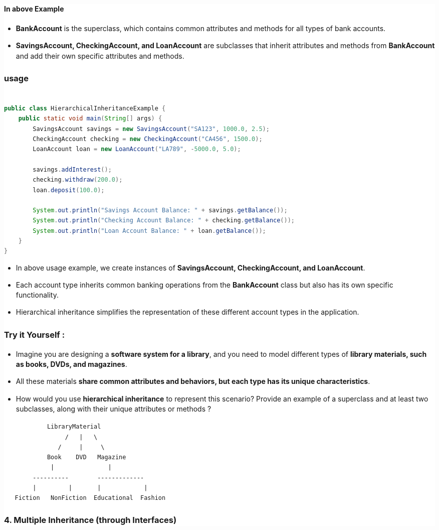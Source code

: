 #### In above Example

- **BankAccount** is the superclass, which contains common attributes and methods for all types of bank accounts.

- **SavingsAccount, CheckingAccount, and LoanAccount** are subclasses that inherit attributes and methods from **BankAccount** and add their own specific attributes and methods.

### usage 

```java

public class HierarchicalInheritanceExample {
    public static void main(String[] args) {
        SavingsAccount savings = new SavingsAccount("SA123", 1000.0, 2.5);
        CheckingAccount checking = new CheckingAccount("CA456", 1500.0);
        LoanAccount loan = new LoanAccount("LA789", -5000.0, 5.0);

        savings.addInterest();
        checking.withdraw(200.0);
        loan.deposit(100.0);

        System.out.println("Savings Account Balance: " + savings.getBalance());
        System.out.println("Checking Account Balance: " + checking.getBalance());
        System.out.println("Loan Account Balance: " + loan.getBalance());
    }
}

```
- In above usage example, we create instances of **SavingsAccount, CheckingAccount, and LoanAccount**.

- Each account type inherits common banking operations from the **BankAccount** class but also has its own specific functionality.

- Hierarchical inheritance simplifies the representation of these different account types in the application.

### Try it Yourself :

- Imagine you are designing a **software system for a library**, and you need to model different types of **library materials, such as books, DVDs, and magazines**. 

- All these materials **share common attributes and behaviors, but each type has its unique characteristics**. 

- How would you use **hierarchical inheritance** to represent this scenario? Provide an example of a superclass and at least two subclasses, along with their unique attributes or methods ?

```plaintext
            LibraryMaterial
                 /   |   \
               /     |     \
            Book    DVD   Magazine
             |               |
        ----------        -------------
        |         |       |            |
   Fiction   NonFiction  Educational  Fashion

```
### 4. Multiple Inheritance (through Interfaces)
